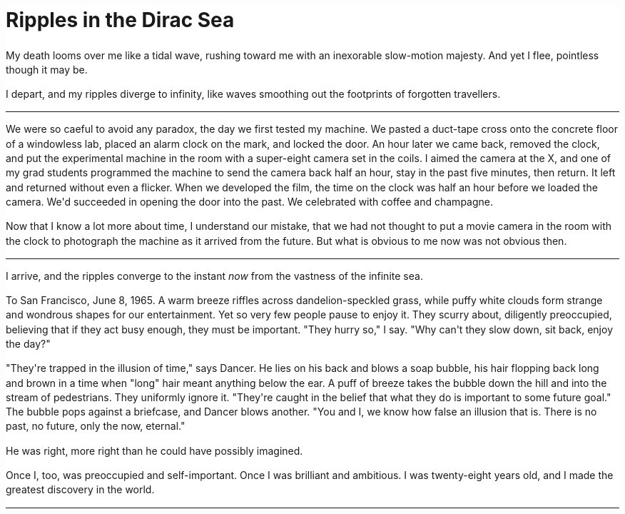 # Ripples in the Dirac Sea

My death looms over me like a tidal wave, rushing toward me with an inexorable slow-motion majesty.
 And yet I flee, pointless though it may be.

I depart, and my ripples diverge to infinity, like waves smoothing out the footprints of forgotten
 travellers.

 ---

We were so caeful to avoid any paradox, the day we first tested my machine. We pasted a
 duct-tape cross onto the concrete floor of a windowless lab, placed an alarm clock on the mark, and
 locked the door. An hour later we came back, removed the clock, and put the experimental machine in
 the room with a super-eight camera set in the coils. I aimed the camera at the X, and one of my grad
 students programmed the machine to send the camera back half an hour, stay in the past five minutes,
 then return. It left and returned without even a flicker. When we developed the film, the time on the clock
 was half an hour before we loaded the camera. We'd succeeded in opening the door into the past. We
 celebrated with coffee and champagne.

Now that I know a lot more about time, I understand our mistake, that we had not thought to put a
 movie camera in the room with the clock to photograph the machine as it arrived from the future. But
 what is obvious to me now was not obvious then.

---

I arrive, and the ripples converge to the instant _now_ from the vastness of the infinite sea.

To San Francisco, June 8, 1965. A warm breeze riffles across dandelion-speckled grass, while puffy
 white clouds form strange and wondrous shapes for our entertainment. Yet so very few people pause to
enjoy it. They scurry about, diligently preoccupied, believing that if they act busy enough, they must be
 important. "They hurry so," I say. "Why can't they slow down, sit back, enjoy the day?"

"They're trapped in the illusion of time," says Dancer. He lies on his back and blows a soap bubble, his
 hair flopping back long and brown in a time when "long" hair meant anything below the ear. A puff of
 breeze takes the bubble down the hill and into the stream of pedestrians. They uniformly ignore it.
 "They're caught in the belief that what they do is important to some future goal." The bubble pops against
 a briefcase, and Dancer blows another. "You and I, we know how false an illusion that is. There is no
 past, no future, only the now, eternal."

He was right, more right than he could have possibly imagined.

Once I, too, was preoccupied and self-important. Once I was brilliant and ambitious. I was twenty-eight
 years old, and I made the greatest discovery in the world.

---